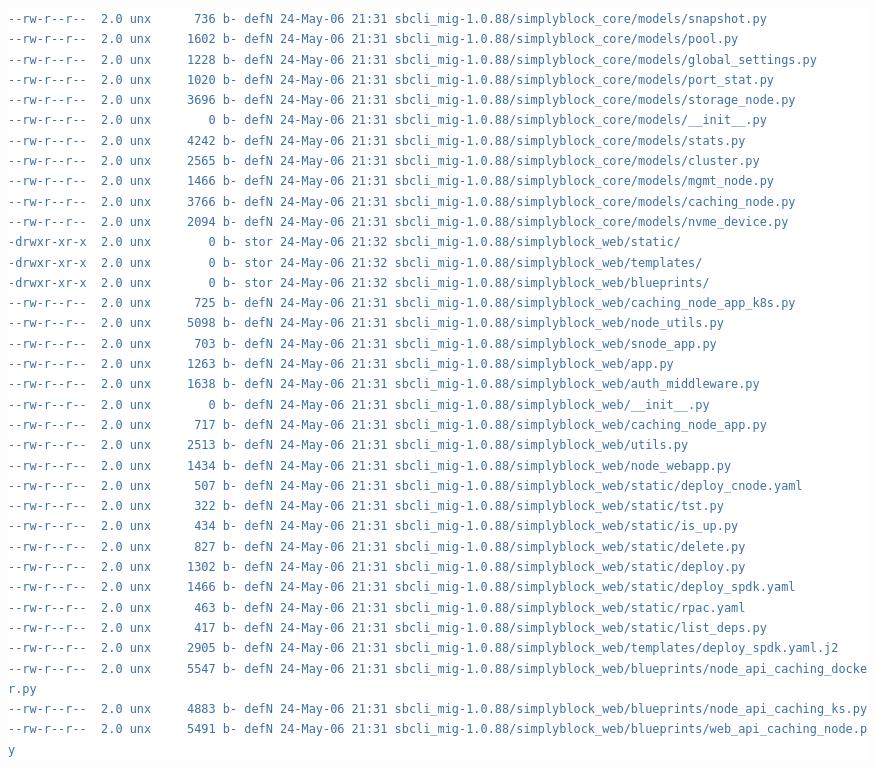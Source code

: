 ```diff
--rw-r--r--  2.0 unx      736 b- defN 24-May-06 21:31 sbcli_mig-1.0.88/simplyblock_core/models/snapshot.py
--rw-r--r--  2.0 unx     1602 b- defN 24-May-06 21:31 sbcli_mig-1.0.88/simplyblock_core/models/pool.py
--rw-r--r--  2.0 unx     1228 b- defN 24-May-06 21:31 sbcli_mig-1.0.88/simplyblock_core/models/global_settings.py
--rw-r--r--  2.0 unx     1020 b- defN 24-May-06 21:31 sbcli_mig-1.0.88/simplyblock_core/models/port_stat.py
--rw-r--r--  2.0 unx     3696 b- defN 24-May-06 21:31 sbcli_mig-1.0.88/simplyblock_core/models/storage_node.py
--rw-r--r--  2.0 unx        0 b- defN 24-May-06 21:31 sbcli_mig-1.0.88/simplyblock_core/models/__init__.py
--rw-r--r--  2.0 unx     4242 b- defN 24-May-06 21:31 sbcli_mig-1.0.88/simplyblock_core/models/stats.py
--rw-r--r--  2.0 unx     2565 b- defN 24-May-06 21:31 sbcli_mig-1.0.88/simplyblock_core/models/cluster.py
--rw-r--r--  2.0 unx     1466 b- defN 24-May-06 21:31 sbcli_mig-1.0.88/simplyblock_core/models/mgmt_node.py
--rw-r--r--  2.0 unx     3766 b- defN 24-May-06 21:31 sbcli_mig-1.0.88/simplyblock_core/models/caching_node.py
--rw-r--r--  2.0 unx     2094 b- defN 24-May-06 21:31 sbcli_mig-1.0.88/simplyblock_core/models/nvme_device.py
-drwxr-xr-x  2.0 unx        0 b- stor 24-May-06 21:32 sbcli_mig-1.0.88/simplyblock_web/static/
-drwxr-xr-x  2.0 unx        0 b- stor 24-May-06 21:32 sbcli_mig-1.0.88/simplyblock_web/templates/
-drwxr-xr-x  2.0 unx        0 b- stor 24-May-06 21:32 sbcli_mig-1.0.88/simplyblock_web/blueprints/
--rw-r--r--  2.0 unx      725 b- defN 24-May-06 21:31 sbcli_mig-1.0.88/simplyblock_web/caching_node_app_k8s.py
--rw-r--r--  2.0 unx     5098 b- defN 24-May-06 21:31 sbcli_mig-1.0.88/simplyblock_web/node_utils.py
--rw-r--r--  2.0 unx      703 b- defN 24-May-06 21:31 sbcli_mig-1.0.88/simplyblock_web/snode_app.py
--rw-r--r--  2.0 unx     1263 b- defN 24-May-06 21:31 sbcli_mig-1.0.88/simplyblock_web/app.py
--rw-r--r--  2.0 unx     1638 b- defN 24-May-06 21:31 sbcli_mig-1.0.88/simplyblock_web/auth_middleware.py
--rw-r--r--  2.0 unx        0 b- defN 24-May-06 21:31 sbcli_mig-1.0.88/simplyblock_web/__init__.py
--rw-r--r--  2.0 unx      717 b- defN 24-May-06 21:31 sbcli_mig-1.0.88/simplyblock_web/caching_node_app.py
--rw-r--r--  2.0 unx     2513 b- defN 24-May-06 21:31 sbcli_mig-1.0.88/simplyblock_web/utils.py
--rw-r--r--  2.0 unx     1434 b- defN 24-May-06 21:31 sbcli_mig-1.0.88/simplyblock_web/node_webapp.py
--rw-r--r--  2.0 unx      507 b- defN 24-May-06 21:31 sbcli_mig-1.0.88/simplyblock_web/static/deploy_cnode.yaml
--rw-r--r--  2.0 unx      322 b- defN 24-May-06 21:31 sbcli_mig-1.0.88/simplyblock_web/static/tst.py
--rw-r--r--  2.0 unx      434 b- defN 24-May-06 21:31 sbcli_mig-1.0.88/simplyblock_web/static/is_up.py
--rw-r--r--  2.0 unx      827 b- defN 24-May-06 21:31 sbcli_mig-1.0.88/simplyblock_web/static/delete.py
--rw-r--r--  2.0 unx     1302 b- defN 24-May-06 21:31 sbcli_mig-1.0.88/simplyblock_web/static/deploy.py
--rw-r--r--  2.0 unx     1466 b- defN 24-May-06 21:31 sbcli_mig-1.0.88/simplyblock_web/static/deploy_spdk.yaml
--rw-r--r--  2.0 unx      463 b- defN 24-May-06 21:31 sbcli_mig-1.0.88/simplyblock_web/static/rpac.yaml
--rw-r--r--  2.0 unx      417 b- defN 24-May-06 21:31 sbcli_mig-1.0.88/simplyblock_web/static/list_deps.py
--rw-r--r--  2.0 unx     2905 b- defN 24-May-06 21:31 sbcli_mig-1.0.88/simplyblock_web/templates/deploy_spdk.yaml.j2
--rw-r--r--  2.0 unx     5547 b- defN 24-May-06 21:31 sbcli_mig-1.0.88/simplyblock_web/blueprints/node_api_caching_docker.py
--rw-r--r--  2.0 unx     4883 b- defN 24-May-06 21:31 sbcli_mig-1.0.88/simplyblock_web/blueprints/node_api_caching_ks.py
--rw-r--r--  2.0 unx     5491 b- defN 24-May-06 21:31 sbcli_mig-1.0.88/simplyblock_web/blueprints/web_api_caching_node.py
```